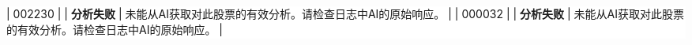 | 002230 |  | **分析失败** | 未能从AI获取对此股票的有效分析。请检查日志中AI的原始响应。 |
| 000032 |  | **分析失败** | 未能从AI获取对此股票的有效分析。请检查日志中AI的原始响应。 |
